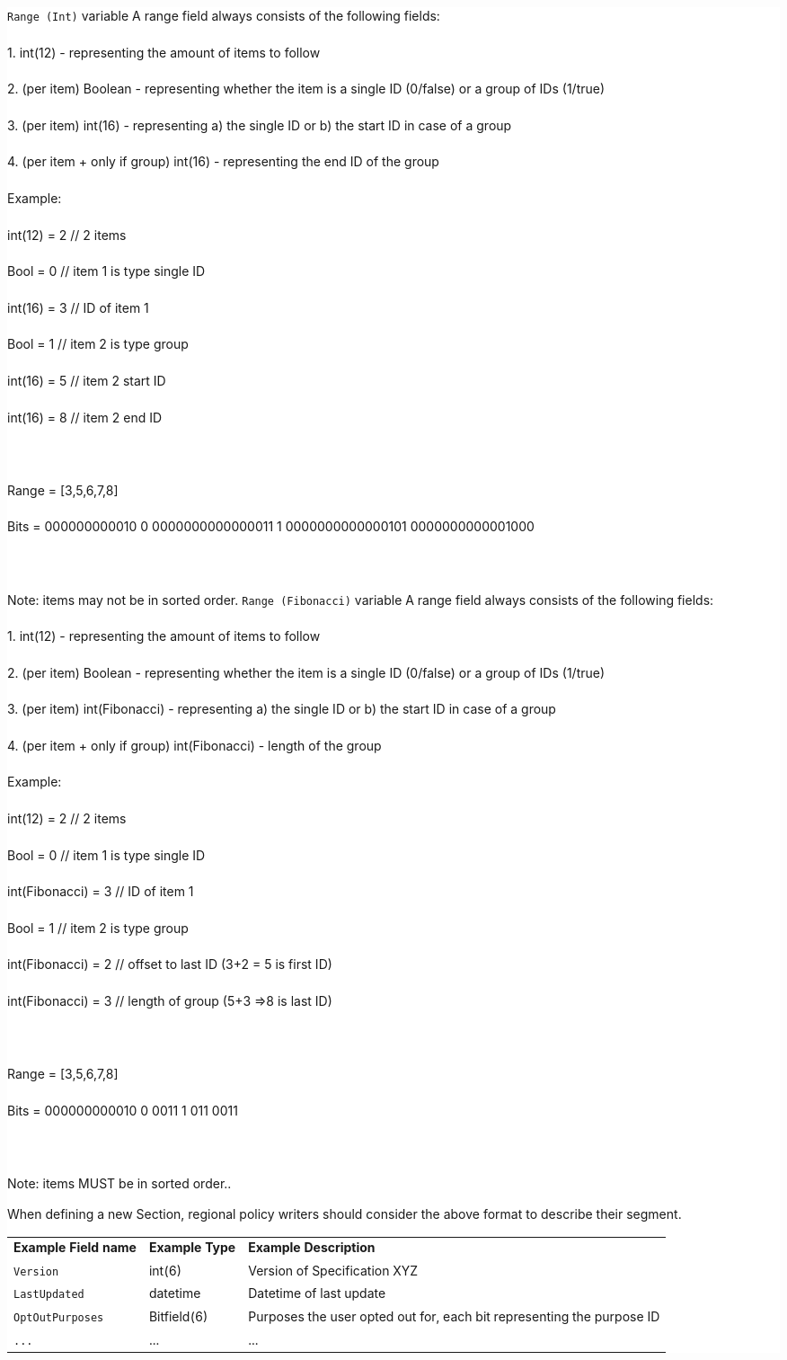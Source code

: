 </tr>
  <tr>
    <td><code>Range (Int)</code></td>
    <td>variable</td>
    <td>A range field always consists of the following fields: <br><br> 1. int(12) - representing the amount of items to follow <br><br> 2. (per item) Boolean - representing whether the item is a single ID (0/false) or a group of IDs (1/true) <br><br> 3. (per item) int(16) - representing a) the single ID or b) the start ID in case of a group <br><br> 4. (per item + only if group)  int(16) - representing the end ID of the group <br><br>Example: <br><br>int(12) = 2 // 2 items<br><br>Bool = 0 // item 1 is type single ID<br><br>int(16) = 3 // ID of item 1<br><br>Bool = 1 // item 2 is type group<br><br>int(16) = 5 // item 2 start ID<br><br>int(16) = 8 // item 2 end ID <br><br>   <br><br>Range = [3,5,6,7,8]<br><br>Bits = 000000000010 0 0000000000000011 1 0000000000000101 0000000000001000<br><br>   <br><br> Note: items may not be in sorted order.</td>
  </tr>
  <tr>
    <td><code>Range (Fibonacci)</code></td>
    <td>variable</td>
    <td>A range field always consists of the following fields: <br><br> 1. int(12) - representing the amount of items to follow <br><br> 2. (per item) Boolean - representing whether the item is a single ID (0/false) or a group of IDs (1/true) <br><br> 3. (per item) int(Fibonacci) - representing a) the single ID or b) the start ID in case of a group <br><br> 4. (per item + only if group)  int(Fibonacci) - length of the group <br><br>Example: <br><br>int(12) = 2 // 2 items<br><br>Bool = 0 // item 1 is type single ID<br><br>int(Fibonacci) = 3 // ID of item 1<br><br>Bool = 1 // item 2 is type group<br><br>int(Fibonacci) = 2 // offset to last ID (3+2 = 5 is first ID)<br><br>int(Fibonacci) = 3 // length of group (5+3 =>8 is last ID)<br><br>   <br><br>Range = [3,5,6,7,8]<br><br>Bits =  000000000010 0 0011 1 011 0011<br><br>   <br><br> Note: items MUST be in sorted order..</td>
     </td>
     </td>
  </tr>
 </table>
 
 


When defining a new Section, regional policy writers should consider the above format to describe their segment.


<table>
  <tr>
    <td><strong>Example Field name</strong></td>
    <td><strong>Example Type</strong></td>
    <td><strong>Example Description</strong></td>
  </tr>
  <tr>
    <td><code>Version</code></td>
    <td>int(6)</td>
    <td>Version of Specification XYZ</td>
  </tr>
  <tr>
    <td><code>LastUpdated</code></td>
    <td>datetime</td>
    <td>Datetime of last update</td>
  </tr>
  <tr>
    <td><code>OptOutPurposes</code></td>
    <td>Bitfield(6)</td>
    <td>Purposes the user opted out for, each bit representing the purpose ID</td>
  </tr>
  <tr>
    <td><code>...</code></td>
    <td>...</td>
    <td>...</td>
     </td>
     </td>
  </tr>